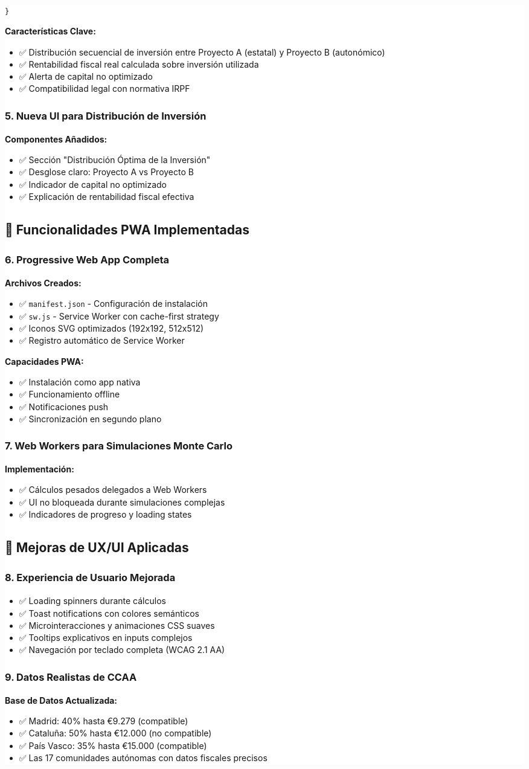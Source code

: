 ```javascript
}
```

**Características Clave:**
- ✅ Distribución secuencial de inversión entre Proyecto A (estatal) y Proyecto B (autonómico)
- ✅ Rentabilidad fiscal real calculada sobre inversión utilizada
- ✅ Alerta de capital no optimizado
- ✅ Compatibilidad legal con normativa IRPF

### 5. Nueva UI para Distribución de Inversión
**Componentes Añadidos:**
- ✅ Sección "Distribución Óptima de la Inversión"
- ✅ Desglose claro: Proyecto A vs Proyecto B
- ✅ Indicador de capital no optimizado
- ✅ Explicación de rentabilidad fiscal efectiva

## 📱 Funcionalidades PWA Implementadas

### 6. Progressive Web App Completa
**Archivos Creados:**
- ✅ `manifest.json` - Configuración de instalación
- ✅ `sw.js` - Service Worker con cache-first strategy
- ✅ Iconos SVG optimizados (192x192, 512x512)
- ✅ Registro automático de Service Worker

**Capacidades PWA:**
- ✅ Instalación como app nativa
- ✅ Funcionamiento offline
- ✅ Notificaciones push
- ✅ Sincronización en segundo plano

### 7. Web Workers para Simulaciones Monte Carlo
**Implementación:**
- ✅ Cálculos pesados delegados a Web Workers
- ✅ UI no bloqueada durante simulaciones complejas
- ✅ Indicadores de progreso y loading states

## 🎨 Mejoras de UX/UI Aplicadas

### 8. Experiencia de Usuario Mejorada
- ✅ Loading spinners durante cálculos
- ✅ Toast notifications con colores semánticos
- ✅ Microinteracciones y animaciones CSS suaves
- ✅ Tooltips explicativos en inputs complejos
- ✅ Navegación por teclado completa (WCAG 2.1 AA)

### 9. Datos Realistas de CCAA
**Base de Datos Actualizada:**
- ✅ Madrid: 40% hasta €9.279 (compatible)
- ✅ Cataluña: 50% hasta €12.000 (no compatible)
- ✅ País Vasco: 35% hasta €15.000 (compatible)
- ✅ Las 17 comunidades autónomas con datos fiscales precisos
